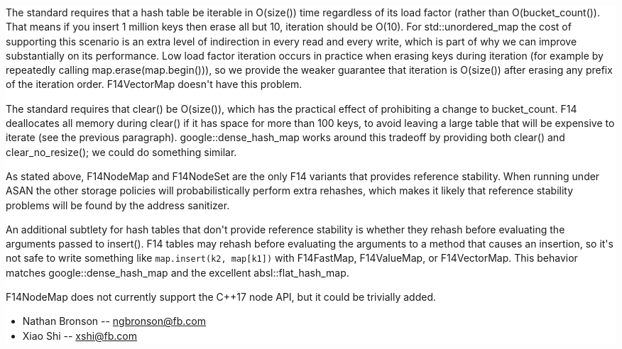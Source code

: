 The standard requires that a hash table be iterable in O(size()) time
regardless of its load factor (rather than O(bucket_count()).  That means
if you insert 1 million keys then erase all but 10, iteration should
be O(10).  For std::unordered_map the cost of supporting this scenario
is an extra level of indirection in every read and every write, which is
part of why we can improve substantially on its performance.  Low load
factor iteration occurs in practice when erasing keys during iteration
(for example by repeatedly calling map.erase(map.begin())), so we provide
the weaker guarantee that iteration is O(size()) after erasing any prefix
of the iteration order.  F14VectorMap doesn't have this problem.

The standard requires that clear() be O(size()), which has the practical
effect of prohibiting a change to bucket_count.  F14 deallocates
all memory during clear() if it has space for more than 100 keys, to
avoid leaving a large table that will be expensive to iterate (see the
previous paragraph).  google::dense_hash_map works around this tradeoff
by providing both clear() and clear_no_resize(); we could do something
similar.

As stated above, F14NodeMap and F14NodeSet are the only F14 variants
that provides reference stability.  When running under ASAN the other
storage policies will probabilistically perform extra rehashes, which
makes it likely that reference stability problems will be found by the
address sanitizer.

An additional subtlety for hash tables that don't provide reference
stability is whether they rehash before evaluating the arguments passed
to insert().  F14 tables may rehash before evaluating the arguments
to a method that causes an insertion, so it's not safe to write
something like `map.insert(k2, map[k1])` with F14FastMap, F14ValueMap,
or F14VectorMap.  This behavior matches google::dense_hash_map and the
excellent absl::flat_hash_map.

F14NodeMap does not currently support the C++17 node API, but it could
be trivially added.

* Nathan Bronson -- <ngbronson@fb.com>
* Xiao Shi -- <xshi@fb.com>

